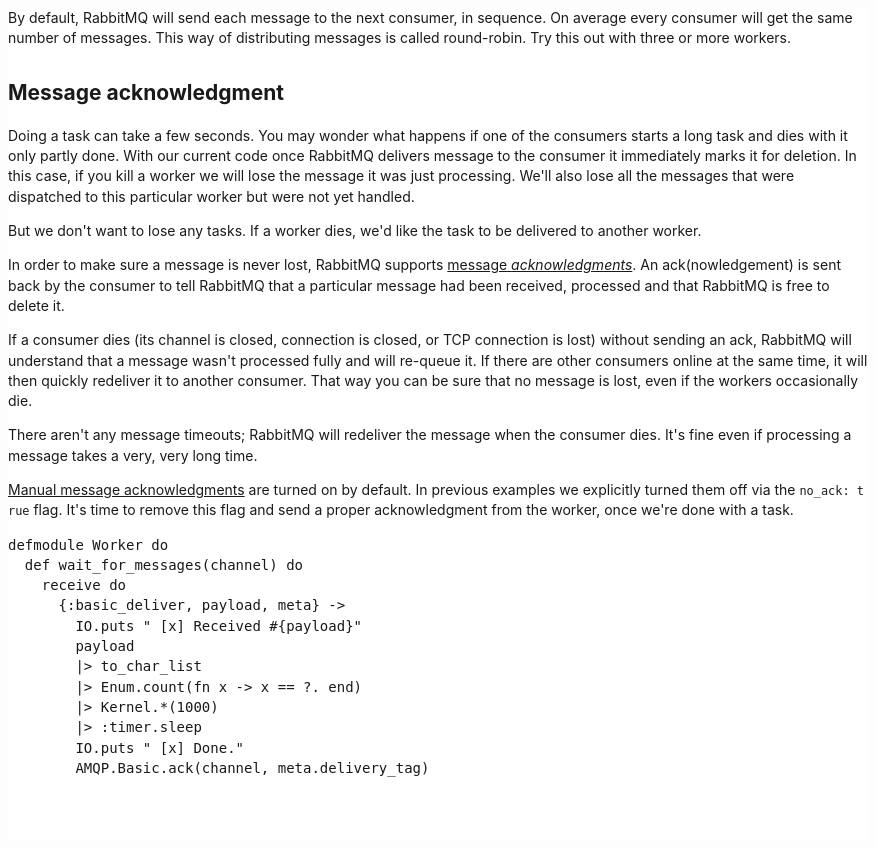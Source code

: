 By default, RabbitMQ will send each message to the next consumer,
in sequence. On average every consumer will get the same number of
messages. This way of distributing messages is called round-robin. Try
this out with three or more workers.


Message acknowledgment
----------------------

Doing a task can take a few seconds. You may wonder what happens if
one of the consumers starts a long task and dies with it only partly done.
With our current code once RabbitMQ delivers message to the consumer it
immediately marks it for deletion. In this case, if you kill a worker
we will lose the message it was just processing. We'll also lose all
the messages that were dispatched to this particular worker but were not
yet handled.

But we don't want to lose any tasks. If a worker dies, we'd like the
task to be delivered to another worker.

In order to make sure a message is never lost, RabbitMQ supports
[message _acknowledgments_](/confirms.html). An ack(nowledgement) is sent back by the
consumer to tell RabbitMQ that a particular message had been received,
processed and that RabbitMQ is free to delete it.

If a consumer dies (its channel is closed, connection is closed, or
TCP connection is lost) without sending an ack, RabbitMQ will
understand that a message wasn't processed fully and will re-queue it.
If there are other consumers online at the same time, it will then quickly redeliver it
to another consumer. That way you can be sure that no message is lost,
even if the workers occasionally die.

There aren't any message timeouts; RabbitMQ will redeliver the message when
the consumer dies. It's fine even if processing a message takes a very, very
long time.

[Manual message acknowledgments](/confirms.html) are turned on by default. In previous
examples we explicitly turned them off via the `no_ack: true`
flag. It's time to remove this flag and send a proper acknowledgment
from the worker, once we're done with a task.

<pre class="lang-elixir">
defmodule Worker do
  def wait_for_messages(channel) do
    receive do
      {:basic_deliver, payload, meta} ->
        IO.puts " [x] Received #{payload}"
        payload
        |> to_char_list
        |> Enum.count(fn x -> x == ?. end)
        |> Kernel.*(1000)
        |> :timer.sleep
        IO.puts " [x] Done."
        AMQP.Basic.ack(channel, meta.delivery_tag)
